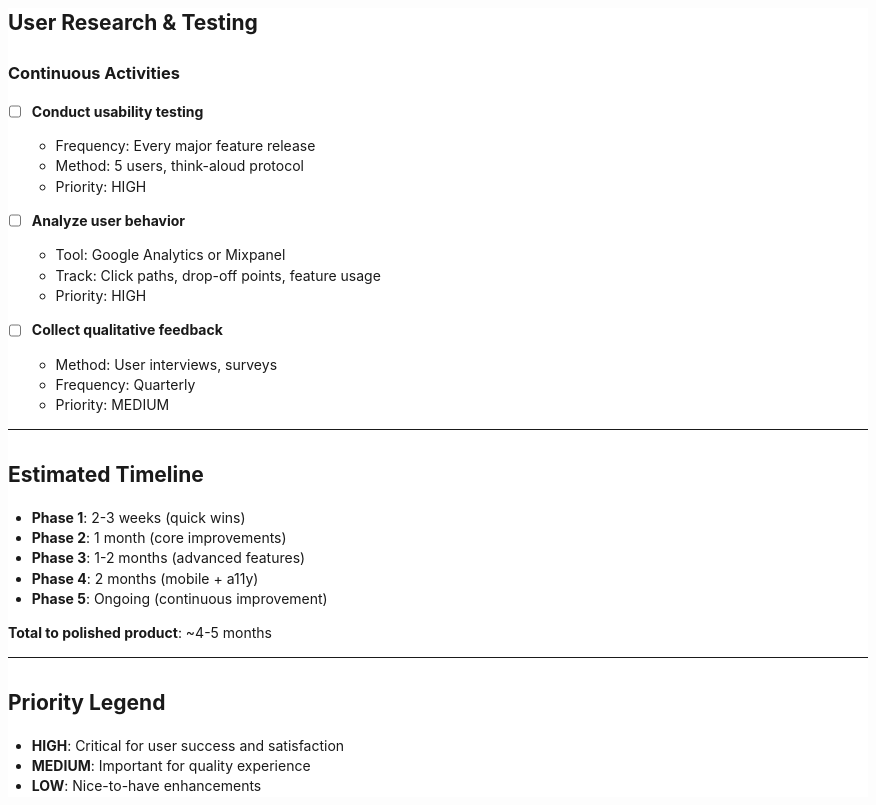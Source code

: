 
## User Research & Testing

### Continuous Activities
- [ ] **Conduct usability testing**
    - Frequency: Every major feature release
    - Method: 5 users, think-aloud protocol
    - Priority: HIGH

- [ ] **Analyze user behavior**
    - Tool: Google Analytics or Mixpanel
    - Track: Click paths, drop-off points, feature usage
    - Priority: HIGH

- [ ] **Collect qualitative feedback**
    - Method: User interviews, surveys
    - Frequency: Quarterly
    - Priority: MEDIUM

---

## Estimated Timeline

- **Phase 1**: 2-3 weeks (quick wins)
- **Phase 2**: 1 month (core improvements)
- **Phase 3**: 1-2 months (advanced features)
- **Phase 4**: 2 months (mobile + a11y)
- **Phase 5**: Ongoing (continuous improvement)

**Total to polished product**: ~4-5 months

---

## Priority Legend
- **HIGH**: Critical for user success and satisfaction
- **MEDIUM**: Important for quality experience
- **LOW**: Nice-to-have enhancements
